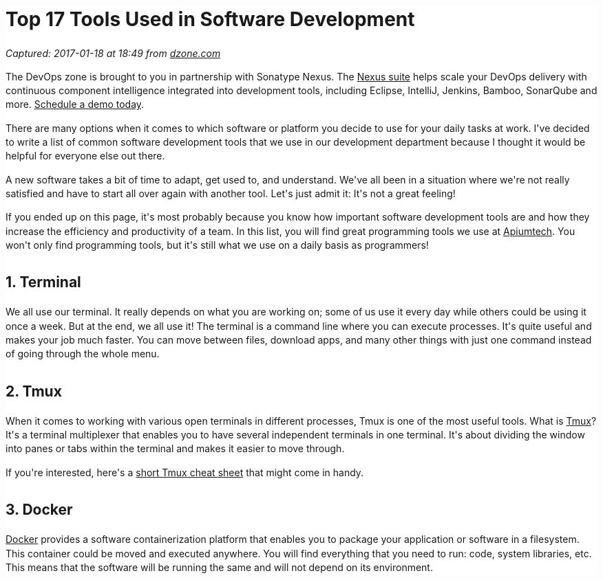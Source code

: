 # Top 17 Tools Used in Software Development

_Captured: 2017-01-18 at 18:49 from [dzone.com](https://dzone.com/articles/top-17-tools-used-in-software-development?edition=262903&utm_source=Daily%20Digest&utm_medium=email&utm_campaign=dd%202017-01-17)_

The DevOps zone is brought to you in partnership with Sonatype Nexus. The [Nexus suite](https://dzone.com/go?i=146021&u=https%3A%2F%2Fwww.sonatype.com%2Fnexus-lifecycle%3Futm_source%3DDZONE%2520-%2520Nexus%2520Lifecycle%2520-%2520September%25202016%26utm_medium%3DDZONE%2520-%2520Nexus%2520Lifecycle%2520-%2520September%25202016%26utm_campaign%3DDZONE%2520-%2520Nexus%2520Lifecycle%2520-%2520September%25202016) helps scale your DevOps delivery with continuous component intelligence integrated into development tools, including Eclipse, IntelliJ, Jenkins, Bamboo, SonarQube and more. [Schedule a demo today](https://dzone.com/go?i=146021&u=https%3A%2F%2Fwww.sonatype.com%2Fnexus-lifecycle%3Futm_source%3DDZONE%2520-%2520Nexus%2520Lifecycle%2520-%2520September%25202016%26utm_medium%3DDZONE%2520-%2520Nexus%2520Lifecycle%2520-%2520September%25202016%26utm_campaign%3DDZONE%2520-%2520Nexus%2520Lifecycle%2520-%2520September%25202016).

There are many options when it comes to which software or platform you decide to use for your daily tasks at work. I've decided to write a list of common software development tools that we use in our development department because I thought it would be helpful for everyone else out there.

A new software takes a bit of time to adapt, get used to, and understand. We've all been in a situation where we're not really satisfied and have to start all over again with another tool. Let's just admit it: It's not a great feeling!

If you ended up on this page, it's most probably because you know how important software development tools are and how they increase the efficiency and productivity of a team. In this list, you will find great programming tools we use at [Apiumtech](https://apiumtech.com/). You won't only find programming tools, but it's still what we use on a daily basis as programmers!

## 1\. Terminal

We all use our terminal. It really depends on what you are working on; some of us use it every day while others could be using it once a week. But at the end, we all use it! The terminal is a command line where you can execute processes. It's quite useful and makes your job much faster. You can move between files, download apps, and many other things with just one command instead of going through the whole menu.

## 2\. Tmux

When it comes to working with various open terminals in different processes, Tmux is one of the most useful tools. What is [Tmux](https://tmux.github.io/)? It's a terminal multiplexer that enables you to have several independent terminals in one terminal. It's about dividing the window into panes or tabs within the terminal and makes it easier to move through.

If you're interested, here's a [short Tmux cheat sheet](https://apiumtech.com/blog/tmux-cheat-sheet-tips-tricks/) that might come in handy.

## 3\. Docker

[Docker](https://www.docker.com/) provides a software containerization platform that enables you to package your application or software in a filesystem. This container could be moved and executed anywhere. You will find everything that you need to run: code, system libraries, etc. This means that the software will be running the same and will not depend on its environment.
